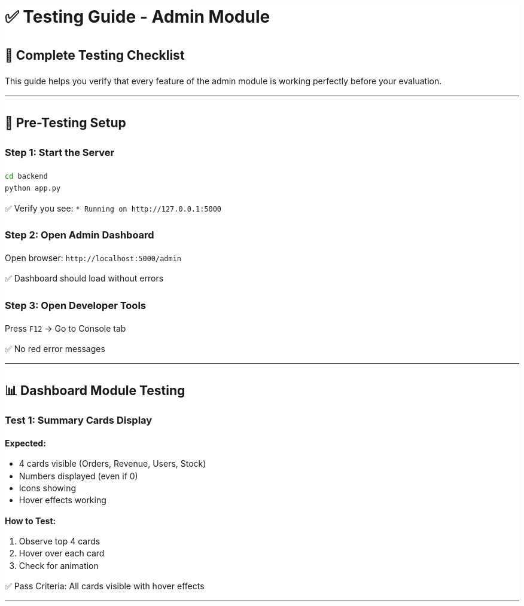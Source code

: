 # ✅ Testing Guide - Admin Module

## 🎯 Complete Testing Checklist

This guide helps you verify that every feature of the admin module is working perfectly before your evaluation.

---

## 🚀 Pre-Testing Setup

### Step 1: Start the Server

```bash
cd backend
python app.py
```

✅ Verify you see: `* Running on http://127.0.0.1:5000`

### Step 2: Open Admin Dashboard

Open browser: `http://localhost:5000/admin`

✅ Dashboard should load without errors

### Step 3: Open Developer Tools

Press `F12` → Go to Console tab

✅ No red error messages

---

## 📊 Dashboard Module Testing

### Test 1: Summary Cards Display

**Expected:**

- 4 cards visible (Orders, Revenue, Users, Stock)
- Numbers displayed (even if 0)
- Icons showing
- Hover effects working

**How to Test:**

1. Observe top 4 cards
2. Hover over each card
3. Check for animation

✅ Pass Criteria: All cards visible with hover effects

---